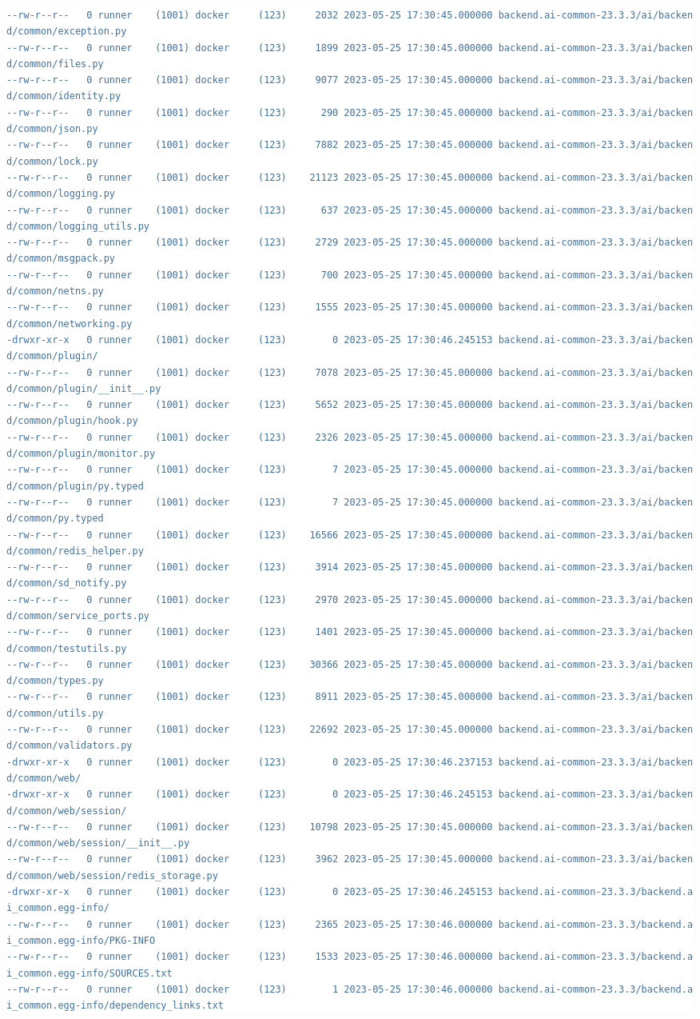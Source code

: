 ```diff
--rw-r--r--   0 runner    (1001) docker     (123)     2032 2023-05-25 17:30:45.000000 backend.ai-common-23.3.3/ai/backend/common/exception.py
--rw-r--r--   0 runner    (1001) docker     (123)     1899 2023-05-25 17:30:45.000000 backend.ai-common-23.3.3/ai/backend/common/files.py
--rw-r--r--   0 runner    (1001) docker     (123)     9077 2023-05-25 17:30:45.000000 backend.ai-common-23.3.3/ai/backend/common/identity.py
--rw-r--r--   0 runner    (1001) docker     (123)      290 2023-05-25 17:30:45.000000 backend.ai-common-23.3.3/ai/backend/common/json.py
--rw-r--r--   0 runner    (1001) docker     (123)     7882 2023-05-25 17:30:45.000000 backend.ai-common-23.3.3/ai/backend/common/lock.py
--rw-r--r--   0 runner    (1001) docker     (123)    21123 2023-05-25 17:30:45.000000 backend.ai-common-23.3.3/ai/backend/common/logging.py
--rw-r--r--   0 runner    (1001) docker     (123)      637 2023-05-25 17:30:45.000000 backend.ai-common-23.3.3/ai/backend/common/logging_utils.py
--rw-r--r--   0 runner    (1001) docker     (123)     2729 2023-05-25 17:30:45.000000 backend.ai-common-23.3.3/ai/backend/common/msgpack.py
--rw-r--r--   0 runner    (1001) docker     (123)      700 2023-05-25 17:30:45.000000 backend.ai-common-23.3.3/ai/backend/common/netns.py
--rw-r--r--   0 runner    (1001) docker     (123)     1555 2023-05-25 17:30:45.000000 backend.ai-common-23.3.3/ai/backend/common/networking.py
-drwxr-xr-x   0 runner    (1001) docker     (123)        0 2023-05-25 17:30:46.245153 backend.ai-common-23.3.3/ai/backend/common/plugin/
--rw-r--r--   0 runner    (1001) docker     (123)     7078 2023-05-25 17:30:45.000000 backend.ai-common-23.3.3/ai/backend/common/plugin/__init__.py
--rw-r--r--   0 runner    (1001) docker     (123)     5652 2023-05-25 17:30:45.000000 backend.ai-common-23.3.3/ai/backend/common/plugin/hook.py
--rw-r--r--   0 runner    (1001) docker     (123)     2326 2023-05-25 17:30:45.000000 backend.ai-common-23.3.3/ai/backend/common/plugin/monitor.py
--rw-r--r--   0 runner    (1001) docker     (123)        7 2023-05-25 17:30:45.000000 backend.ai-common-23.3.3/ai/backend/common/plugin/py.typed
--rw-r--r--   0 runner    (1001) docker     (123)        7 2023-05-25 17:30:45.000000 backend.ai-common-23.3.3/ai/backend/common/py.typed
--rw-r--r--   0 runner    (1001) docker     (123)    16566 2023-05-25 17:30:45.000000 backend.ai-common-23.3.3/ai/backend/common/redis_helper.py
--rw-r--r--   0 runner    (1001) docker     (123)     3914 2023-05-25 17:30:45.000000 backend.ai-common-23.3.3/ai/backend/common/sd_notify.py
--rw-r--r--   0 runner    (1001) docker     (123)     2970 2023-05-25 17:30:45.000000 backend.ai-common-23.3.3/ai/backend/common/service_ports.py
--rw-r--r--   0 runner    (1001) docker     (123)     1401 2023-05-25 17:30:45.000000 backend.ai-common-23.3.3/ai/backend/common/testutils.py
--rw-r--r--   0 runner    (1001) docker     (123)    30366 2023-05-25 17:30:45.000000 backend.ai-common-23.3.3/ai/backend/common/types.py
--rw-r--r--   0 runner    (1001) docker     (123)     8911 2023-05-25 17:30:45.000000 backend.ai-common-23.3.3/ai/backend/common/utils.py
--rw-r--r--   0 runner    (1001) docker     (123)    22692 2023-05-25 17:30:45.000000 backend.ai-common-23.3.3/ai/backend/common/validators.py
-drwxr-xr-x   0 runner    (1001) docker     (123)        0 2023-05-25 17:30:46.237153 backend.ai-common-23.3.3/ai/backend/common/web/
-drwxr-xr-x   0 runner    (1001) docker     (123)        0 2023-05-25 17:30:46.245153 backend.ai-common-23.3.3/ai/backend/common/web/session/
--rw-r--r--   0 runner    (1001) docker     (123)    10798 2023-05-25 17:30:45.000000 backend.ai-common-23.3.3/ai/backend/common/web/session/__init__.py
--rw-r--r--   0 runner    (1001) docker     (123)     3962 2023-05-25 17:30:45.000000 backend.ai-common-23.3.3/ai/backend/common/web/session/redis_storage.py
-drwxr-xr-x   0 runner    (1001) docker     (123)        0 2023-05-25 17:30:46.245153 backend.ai-common-23.3.3/backend.ai_common.egg-info/
--rw-r--r--   0 runner    (1001) docker     (123)     2365 2023-05-25 17:30:46.000000 backend.ai-common-23.3.3/backend.ai_common.egg-info/PKG-INFO
--rw-r--r--   0 runner    (1001) docker     (123)     1533 2023-05-25 17:30:46.000000 backend.ai-common-23.3.3/backend.ai_common.egg-info/SOURCES.txt
--rw-r--r--   0 runner    (1001) docker     (123)        1 2023-05-25 17:30:46.000000 backend.ai-common-23.3.3/backend.ai_common.egg-info/dependency_links.txt
```
